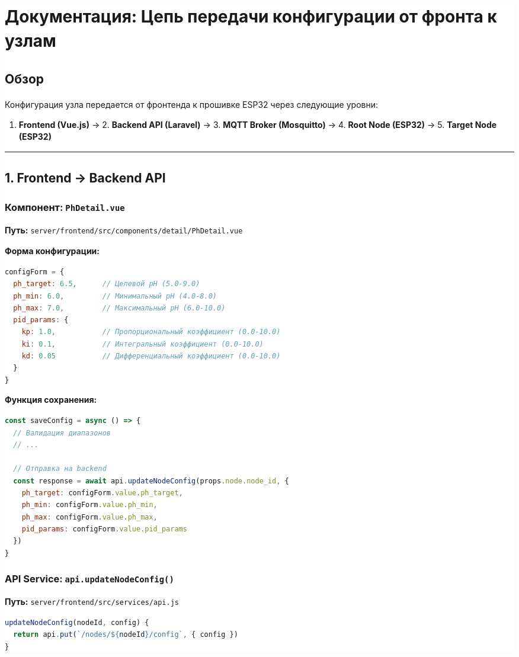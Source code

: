 # Документация: Цепь передачи конфигурации от фронта к узлам

## Обзор
Конфигурация узла передается от фронтенда к прошивке ESP32 через следующие уровни:
1. **Frontend (Vue.js)** → 2. **Backend API (Laravel)** → 3. **MQTT Broker (Mosquitto)** → 4. **Root Node (ESP32)** → 5. **Target Node (ESP32)**

---

## 1. Frontend → Backend API

### Компонент: `PhDetail.vue`
**Путь:** `server/frontend/src/components/detail/PhDetail.vue`

**Форма конфигурации:**
```javascript
configForm = {
  ph_target: 6.5,      // Целевой pH (5.0-9.0)
  ph_min: 6.0,         // Минимальный pH (4.0-8.0)
  ph_max: 7.0,         // Максимальный pH (6.0-10.0)
  pid_params: {
    kp: 1.0,           // Пропорциональный коэффициент (0.0-10.0)
    ki: 0.1,           // Интегральный коэффициент (0.0-10.0)
    kd: 0.05           // Дифференциальный коэффициент (0.0-10.0)
  }
}
```

**Функция сохранения:**
```javascript
const saveConfig = async () => {
  // Валидация диапазонов
  // ...
  
  // Отправка на backend
  const response = await api.updateNodeConfig(props.node.node_id, {
    ph_target: configForm.value.ph_target,
    ph_min: configForm.value.ph_min,
    ph_max: configForm.value.ph_max,
    pid_params: configForm.value.pid_params
  })
}
```

### API Service: `api.updateNodeConfig()`
**Путь:** `server/frontend/src/services/api.js`

```javascript
updateNodeConfig(nodeId, config) {
  return api.put(`/nodes/${nodeId}/config`, { config })
}
```
